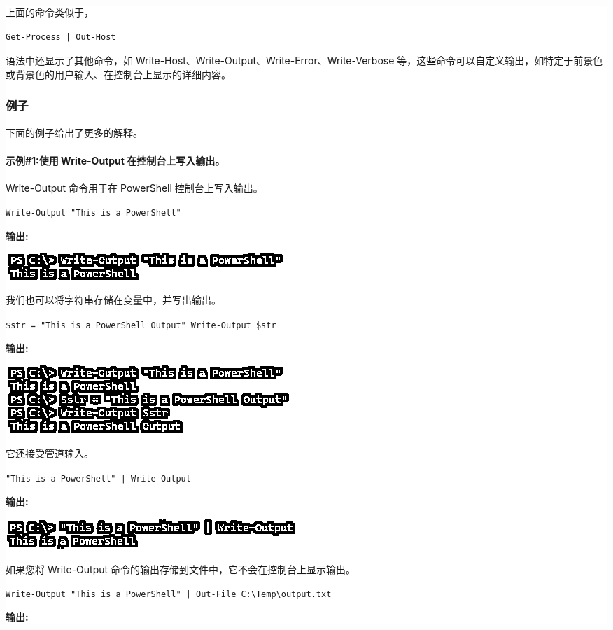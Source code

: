

上面的命令类似于，

`Get-Process | Out-Host`

语法中还显示了其他命令，如 Write-Host、Write-Output、Write-Error、Write-Verbose 等，这些命令可以自定义输出，如特定于前景色或背景色的用户输入、在控制台上显示的详细内容。

### 例子

下面的例子给出了更多的解释。

#### 示例#1:使用 Write-Output 在控制台上写入输出。

Write-Output 命令用于在 PowerShell 控制台上写入输出。

`Write-Output "This is a PowerShell"`

**输出:**

![PowerShell Write to Console 5](img/4ca0b9d383ce3646ccfabf65a9af901f.png)



我们也可以将字符串存储在变量中，并写出输出。

`$str = "This is a PowerShell Output"
Write-Output $str`

**输出:**

![PowerShell Write to Console 6](img/e3a463c709e78725f368d6a40a668e88.png)



它还接受管道输入。

`"This is a PowerShell" | Write-Output`

**输出:**

![write-output](img/e3f37f70e9dc4f37eb7a6669e05db949.png)



如果您将 Write-Output 命令的输出存储到文件中，它不会在控制台上显示输出。

`Write-Output "This is a PowerShell" | Out-File C:\Temp\output.txt`

**输出:**
